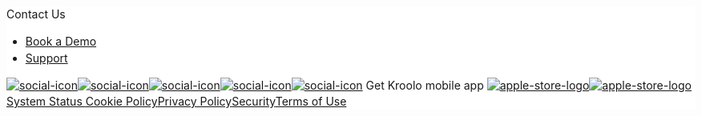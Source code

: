 
Contact Us
  * [Book a Demo](https://kroolo.com/book-demo)
  * [Support](https://kroolo.com/contact-support)


[![social-icon](https://kroolo.com/_next/static/media/LinkedinIC.649b6cf5.svg)](https://www.linkedin.com/company/getkroolo/)[![social-icon](https://kroolo.com/_next/static/media/FacebbokIC.4b12489e.svg)](https://www.facebook.com/people/Kroolo/61553808299270/)[![social-icon](https://kroolo.com/_next/static/media/InstaGramIc.a0617909.svg)](https://www.instagram.com/getkroolo)[![social-icon](https://kroolo.com/_next/static/media/TweeterIc.8613d45d.svg)](https://www.twitter.com/getkroolo)[![social-icon](https://kroolo.com/_next/static/media/YoutubeIC.b846fe90.svg)](https://youtube.com/@getkroolo?si=z2hD5yQsZ7h6jhdw)
Get Kroolo mobile app
[![apple-store-logo](https://kroolo.com/_next/static/media/apple-store.6f836c45.svg)](https://apps.apple.com/in/app/kroolo/id6740263578)[![apple-store-logo](https://kroolo.com/_next/static/media/play-store.4092579a.svg)](https://play.google.com/store/apps/details?id=com.kroolo.app)
[ System Status ](https://kroolo.statuspage.io/)
[Cookie Policy](https://kroolo.com/legal/cookie-policy)[Privacy Policy](https://kroolo.com/legal/privacy-policy)[Security](https://kroolo.com/legal/security)[Terms of Use](https://kroolo.com/legal/terms-of-use)
